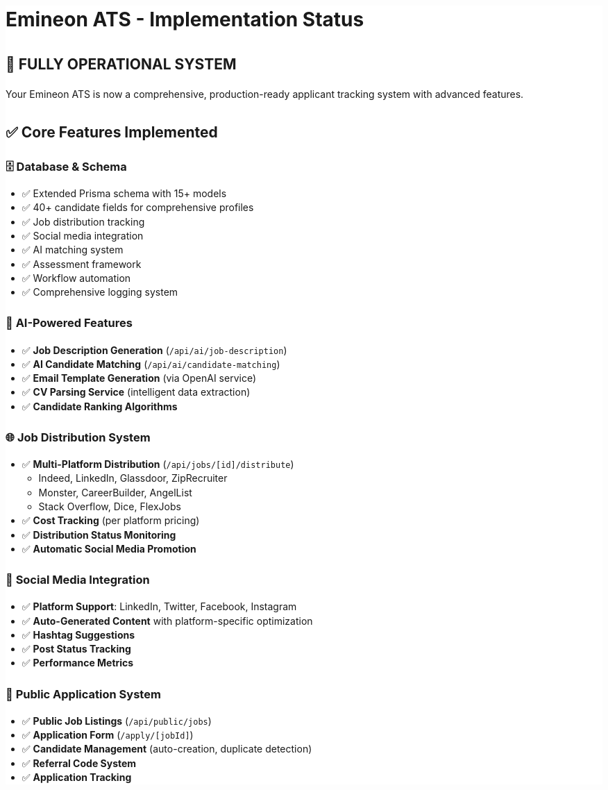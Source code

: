 # Emineon ATS - Implementation Status

## 🎉 **FULLY OPERATIONAL SYSTEM**

Your Emineon ATS is now a comprehensive, production-ready applicant tracking system with advanced features.

## ✅ **Core Features Implemented**

### 🗄️ **Database & Schema**
- ✅ Extended Prisma schema with 15+ models
- ✅ 40+ candidate fields for comprehensive profiles
- ✅ Job distribution tracking
- ✅ Social media integration
- ✅ AI matching system
- ✅ Assessment framework
- ✅ Workflow automation
- ✅ Comprehensive logging system

### 🤖 **AI-Powered Features**
- ✅ **Job Description Generation** (`/api/ai/job-description`)
- ✅ **AI Candidate Matching** (`/api/ai/candidate-matching`)
- ✅ **Email Template Generation** (via OpenAI service)
- ✅ **CV Parsing Service** (intelligent data extraction)
- ✅ **Candidate Ranking Algorithms**

### 🌐 **Job Distribution System**
- ✅ **Multi-Platform Distribution** (`/api/jobs/[id]/distribute`)
  - Indeed, LinkedIn, Glassdoor, ZipRecruiter
  - Monster, CareerBuilder, AngelList
  - Stack Overflow, Dice, FlexJobs
- ✅ **Cost Tracking** (per platform pricing)
- ✅ **Distribution Status Monitoring**
- ✅ **Automatic Social Media Promotion**

### 📱 **Social Media Integration**
- ✅ **Platform Support**: LinkedIn, Twitter, Facebook, Instagram
- ✅ **Auto-Generated Content** with platform-specific optimization
- ✅ **Hashtag Suggestions**
- ✅ **Post Status Tracking**
- ✅ **Performance Metrics**

### 📝 **Public Application System**
- ✅ **Public Job Listings** (`/api/public/jobs`)
- ✅ **Application Form** (`/apply/[jobId]`)
- ✅ **Candidate Management** (auto-creation, duplicate detection)
- ✅ **Referral Code System**
- ✅ **Application Tracking**
